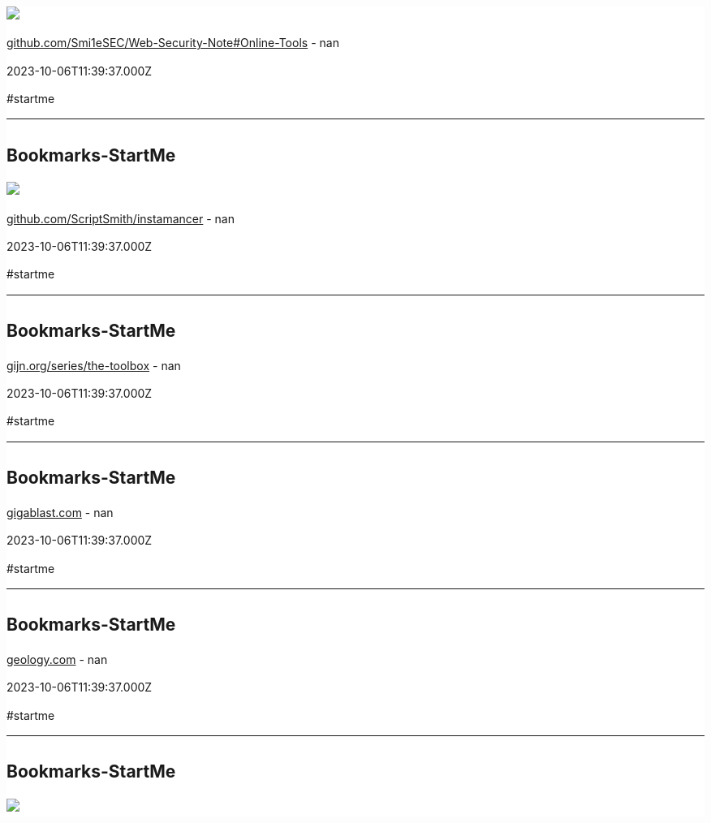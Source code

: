 ![](https://opengraph.githubassets.com/dc97713ccc16e32df171b79efebaa93e8161aa76e8401872649c7d23721c10cb/Smi1eSEC/Web-Security-Note)

[github.com/Smi1eSEC/Web-Security-Note#Online-Tools](https://github.com/Smi1eSEC/Web-Security-Note#Online-Tools) - nan

2023-10-06T11:39:37.000Z

#startme

---

## Bookmarks-StartMe

![](https://repository-images.githubusercontent.com/160066272/dca5a200-a10d-11e9-9d3a-fc0246d4d779)

[github.com/ScriptSmith/instamancer](https://github.com/ScriptSmith/instamancer) - nan

2023-10-06T11:39:37.000Z

#startme

---

## Bookmarks-StartMe

[gijn.org/series/the-toolbox](https://gijn.org/series/the-toolbox) - nan

2023-10-06T11:39:37.000Z

#startme

---

## Bookmarks-StartMe

[gigablast.com](https://gigablast.com/?c=main) - nan

2023-10-06T11:39:37.000Z

#startme

---

## Bookmarks-StartMe

[geology.com](https://geology.com) - nan

2023-10-06T11:39:37.000Z

#startme

---

## Bookmarks-StartMe

![](https://geojson.io/img/twitter-card-image.png)
